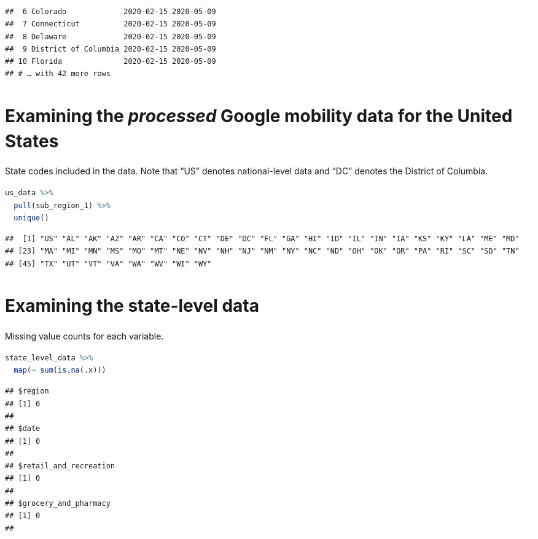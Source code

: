     ##  6 Colorado             2020-02-15 2020-05-09
    ##  7 Connecticut          2020-02-15 2020-05-09
    ##  8 Delaware             2020-02-15 2020-05-09
    ##  9 District of Columbia 2020-02-15 2020-05-09
    ## 10 Florida              2020-02-15 2020-05-09
    ## # … with 42 more rows

# Examining the *processed* Google mobility data for the United States

State codes included in the data. Note that “US” denotes national-level
data and “DC” denotes the District of Columbia.

``` r
us_data %>%
  pull(sub_region_1) %>%
  unique()
```

    ##  [1] "US" "AL" "AK" "AZ" "AR" "CA" "CO" "CT" "DE" "DC" "FL" "GA" "HI" "ID" "IL" "IN" "IA" "KS" "KY" "LA" "ME" "MD"
    ## [23] "MA" "MI" "MN" "MS" "MO" "MT" "NE" "NV" "NH" "NJ" "NM" "NY" "NC" "ND" "OH" "OK" "OR" "PA" "RI" "SC" "SD" "TN"
    ## [45] "TX" "UT" "VT" "VA" "WA" "WV" "WI" "WY"

# Examining the state-level data

Missing value counts for each variable.

``` r
state_level_data %>%
  map(~ sum(is.na(.x)))
```

    ## $region
    ## [1] 0
    ## 
    ## $date
    ## [1] 0
    ## 
    ## $retail_and_recreation
    ## [1] 0
    ## 
    ## $grocery_and_pharmacy
    ## [1] 0
    ## 